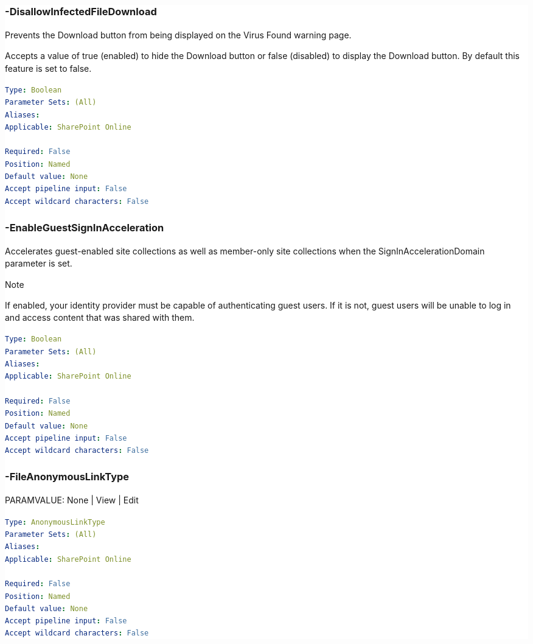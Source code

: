 ### -DisallowInfectedFileDownload
Prevents the Download button from being displayed on the Virus Found warning page. 

Accepts a value of true (enabled) to hide the Download button or false (disabled) to display the Download button. By default this feature is set to false.


```yaml
Type: Boolean
Parameter Sets: (All)
Aliases: 
Applicable: SharePoint Online

Required: False
Position: Named
Default value: None
Accept pipeline input: False
Accept wildcard characters: False
```

### -EnableGuestSignInAcceleration
Accelerates guest-enabled site collections as well as member-only site collections when the SignInAccelerationDomain parameter is set. 

> [!NOTE] 
> If enabled, your identity provider must be capable of authenticating guest users. If it is not, guest users will be unable to log in and access content that was shared with them.  


```yaml
Type: Boolean
Parameter Sets: (All)
Aliases: 
Applicable: SharePoint Online

Required: False
Position: Named
Default value: None
Accept pipeline input: False
Accept wildcard characters: False
```

### -FileAnonymousLinkType
PARAMVALUE: None | View | Edit


```yaml
Type: AnonymousLinkType
Parameter Sets: (All)
Aliases: 
Applicable: SharePoint Online

Required: False
Position: Named
Default value: None
Accept pipeline input: False
Accept wildcard characters: False
```
